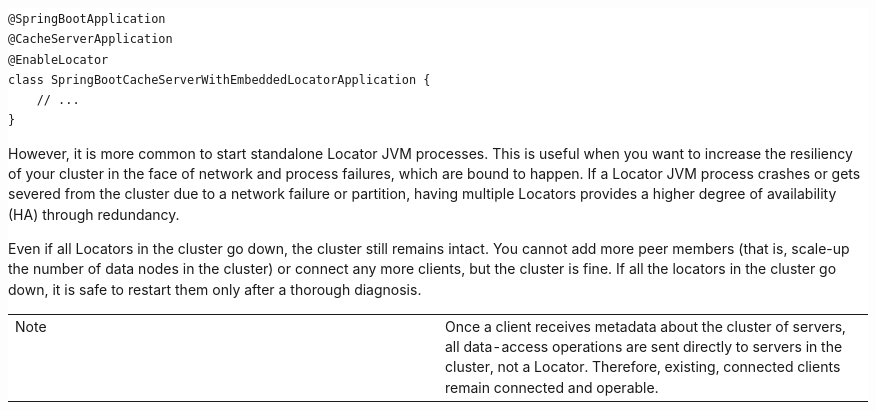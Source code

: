 </div>

<div class="content">

<div class="listingblock">

<div class="content">

``` highlight
@SpringBootApplication
@CacheServerApplication
@EnableLocator
class SpringBootCacheServerWithEmbeddedLocatorApplication {
    // ...
}
```

</div>

</div>

</div>

</div>

<div class="paragraph">

However, it is more common to start standalone Locator JVM processes.
This is useful when you want to increase the resiliency of your cluster
in the face of network and process failures, which are bound to happen.
If a Locator JVM process crashes or gets severed from the cluster due to
a network failure or partition, having multiple Locators provides a
higher degree of availability (HA) through redundancy.

</div>

<div class="paragraph">

Even if all Locators in the cluster go down, the cluster still remains
intact. You cannot add more peer members (that is, scale-up the number
of data nodes in the cluster) or connect any more clients, but the
cluster is fine. If all the locators in the cluster go down, it is safe
to restart them only after a thorough diagnosis.

</div>

<div class="admonitionblock note">

<table>
<colgroup>
<col style="width: 50%" />
<col style="width: 50%" />
</colgroup>
<tbody>
<tr class="odd">
<td class="icon"><div class="title">
Note
</div></td>
<td class="content">Once a client receives metadata about the cluster of
servers, all data-access operations are sent directly to servers in the
cluster, not a Locator. Therefore, existing, connected clients remain
connected and operable.</td>
</tr>
</tbody>
</table>
